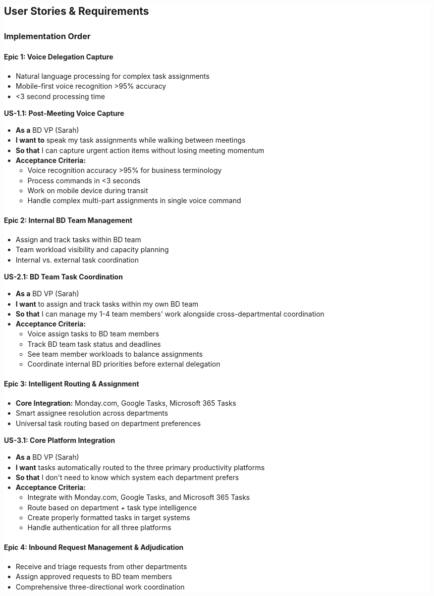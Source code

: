 ## User Stories & Requirements

### Implementation Order

#### Epic 1: Voice Delegation Capture
- Natural language processing for complex task assignments
- Mobile-first voice recognition >95% accuracy
- <3 second processing time

**US-1.1: Post-Meeting Voice Capture**
- **As a** BD VP (Sarah)
- **I want to** speak my task assignments while walking between meetings 
- **So that** I can capture urgent action items without losing meeting momentum
- **Acceptance Criteria:**
  - Voice recognition accuracy >95% for business terminology
  - Process commands in <3 seconds
  - Work on mobile device during transit
  - Handle complex multi-part assignments in single voice command

#### Epic 2: Internal BD Team Management
- Assign and track tasks within BD team
- Team workload visibility and capacity planning
- Internal vs. external task coordination

**US-2.1: BD Team Task Coordination**
- **As a** BD VP (Sarah)
- **I want** to assign and track tasks within my own BD team
- **So that** I can manage my 1-4 team members' work alongside cross-departmental coordination
- **Acceptance Criteria:**
  - Voice assign tasks to BD team members
  - Track BD team task status and deadlines
  - See team member workloads to balance assignments
  - Coordinate internal BD priorities before external delegation

#### Epic 3: Intelligent Routing & Assignment
- **Core Integration:** Monday.com, Google Tasks, Microsoft 365 Tasks
- Smart assignee resolution across departments
- Universal task routing based on department preferences

**US-3.1: Core Platform Integration**
- **As a** BD VP (Sarah)
- **I want** tasks automatically routed to the three primary productivity platforms
- **So that** I don't need to know which system each department prefers
- **Acceptance Criteria:**
  - Integrate with Monday.com, Google Tasks, and Microsoft 365 Tasks
  - Route based on department + task type intelligence
  - Create properly formatted tasks in target systems
  - Handle authentication for all three platforms

#### Epic 4: Inbound Request Management & Adjudication
- Receive and triage requests from other departments
- Assign approved requests to BD team members
- Comprehensive three-directional work coordination

